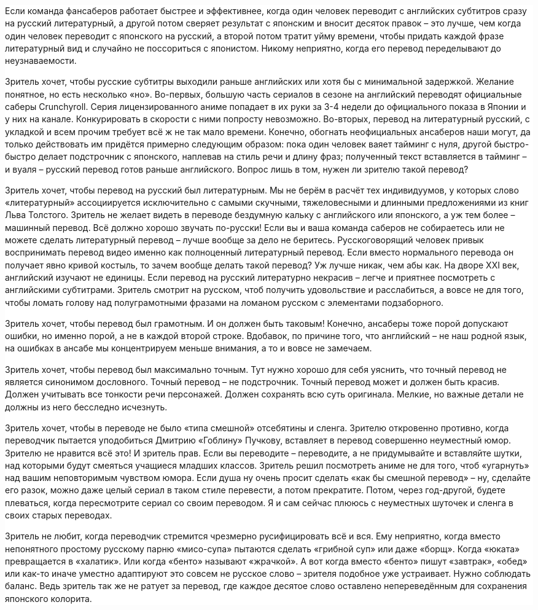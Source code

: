 Если команда фансаберов работает быстрее и эффективнее, когда один человек переводит с английских субтитров сразу на русский литературный, а другой потом сверяет результат с японским и вносит десяток правок – это лучше, чем когда один человек переводит с японского на русский, а второй потом тратит уйму времени, чтобы придать каждой фразе литературный вид и случайно не поссориться с японистом. Никому неприятно, когда его перевод переделывают до неузнаваемости.

Зритель хочет, чтобы русские субтитры выходили раньше английских или хотя бы с минимальной задержкой. Желание понятное, но есть несколько «но». Во-первых, большую часть сериалов в сезоне на английский переводят официальные саберы Crunchyroll. Серия лицензированного аниме попадает в их руки за 3-4 недели до официального показа в Японии и у них на канале. Конкурировать в скорости с ними попросту невозможно. Во-вторых, перевод на литературный русский, с укладкой и всем прочим требует всё ж не так мало времени. Конечно, обогнать неофициальных ансаберов наши могут, да только действовать им придётся примерно следующим образом: пока один человек ваяет тайминг с нуля, другой быстро-быстро делает подстрочник с японского, наплевав на стиль речи и длину фраз; полученный текст вставляется в тайминг – и вуаля – русский перевод готов раньше английского. Вопрос лишь в том, нужен ли зрителю такой перевод?

Зритель хочет, чтобы перевод на русский был литературным. Мы не берём в расчёт тех индивидуумов, у которых слово «литературный» ассоциируется исключительно с самыми скучными, тяжеловесными и длинными предложениями из книг Льва Толстого. Зритель не желает видеть в переводе бездумную кальку с английского или японского, а уж тем более – машинный перевод. Всё должно хорошо звучать по-русски! Если вы и ваша команда саберов не собираетесь или не можете сделать литературный перевод – лучше вообще за дело не беритесь. Русскоговорящий человек привык воспринимать перевод видео именно как полноценный литературный перевод. Если вместо нормального перевода он получает явно кривой костыль, то зачем вообще делать такой перевод? Уж лучше никак, чем абы как. На дворе XXI век, английский изучают не единицы. Если перевод на русский литературно некрасив – легче и приятнее посмотреть с английскими субтитрами. Зритель смотрит на русском, чтоб получить удовольствие и расслабиться, а вовсе не для того, чтобы ломать голову над полуграмотными фразами на ломаном русском с элементами подзаборного.

Зритель хочет, чтобы перевод был грамотным. И он должен быть таковым! Конечно, ансаберы тоже порой допускают ошибки, но именно порой, а не в каждой второй строке. Вдобавок, по причине того, что английский – не наш родной язык, на ошибках в ансабе мы концентрируем меньше внимания, а то и вовсе не замечаем.

Зритель хочет, чтобы перевод был максимально точным. Тут нужно хорошо для себя уяснить, что точный перевод не является синонимом дословного. Точный перевод – не подстрочник. Точный перевод может и должен быть красив. Должен учитывать все тонкости речи персонажей. Должен сохранять всю суть оригинала. Мелкие, но важные детали не должны из него бесследно исчезнуть.

Зритель хочет, чтобы в переводе не было «типа смешной» отсебятины и сленга. Зрителю откровенно противно, когда переводчик пытается уподобиться Дмитрию «Гоблину» Пучкову, вставляет в перевод совершенно неуместный юмор. Зрителю не нравится всё это! И зритель прав. Если вы переводите – переводите, а не придумывайте и вставляйте шутки, над которыми будут смеяться учащиеся младших классов. Зритель решил посмотреть аниме не для того, чтоб «угарнуть» над вашим неповторимым чувством юмора. Если душа ну очень просит сделать «как бы смешной перевод» – ну, сделайте его разок, можно даже целый сериал в таком стиле перевести, а потом прекратите. Потом, через год-другой, будете плеваться, когда пересмотрите сериал со своим переводом. Я и сам сейчас плююсь с неуместных шуточек и сленга в своих старых переводах.

Зритель не любит, когда переводчик стремится чрезмерно русифицировать всё и вся. Ему неприятно, когда вместо непонятного простому русскому парню «мисо-супа» пытаются сделать «грибной суп» или даже «борщ». Когда «юката» превращается в «халатик». Или когда «бенто» называют «жрачкой». А вот когда вместо «бенто» пишут «завтрак», «обед» или как-то иначе уместно адаптируют это совсем не русское слово – зрителя подобное уже устраивает. Нужно соблюдать баланс. Ведь зритель так же не ратует за перевод, где каждое десятое слово оставлено непереведённым для сохранения японского колорита.
